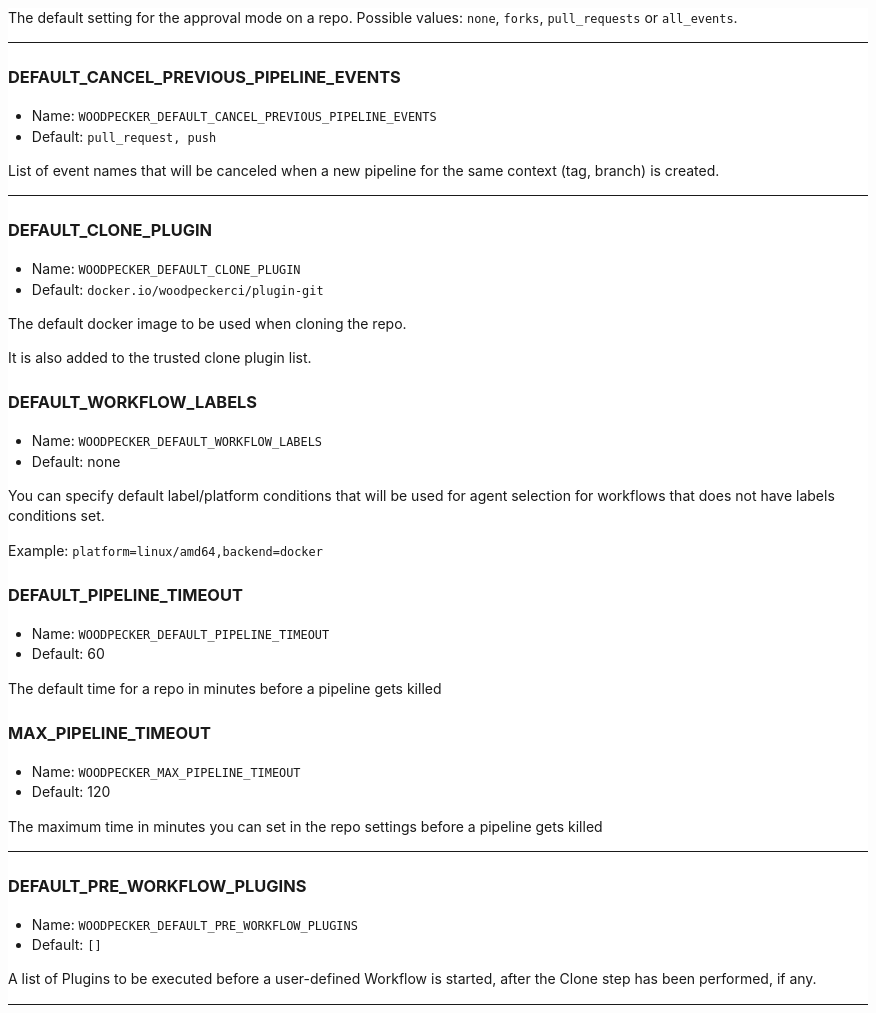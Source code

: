 The default setting for the approval mode on a repo. Possible values: `none`, `forks`, `pull_requests` or `all_events`.

---

### DEFAULT_CANCEL_PREVIOUS_PIPELINE_EVENTS

- Name: `WOODPECKER_DEFAULT_CANCEL_PREVIOUS_PIPELINE_EVENTS`
- Default: `pull_request, push`

List of event names that will be canceled when a new pipeline for the same context (tag, branch) is created.

---

### DEFAULT_CLONE_PLUGIN

- Name: `WOODPECKER_DEFAULT_CLONE_PLUGIN`
- Default: `docker.io/woodpeckerci/plugin-git`

The default docker image to be used when cloning the repo.

It is also added to the trusted clone plugin list.

### DEFAULT_WORKFLOW_LABELS

- Name: `WOODPECKER_DEFAULT_WORKFLOW_LABELS`
- Default: none

You can specify default label/platform conditions that will be used for agent selection for workflows that does not have labels conditions set.

Example: `platform=linux/amd64,backend=docker`

### DEFAULT_PIPELINE_TIMEOUT

- Name: `WOODPECKER_DEFAULT_PIPELINE_TIMEOUT`
- Default: 60

The default time for a repo in minutes before a pipeline gets killed

### MAX_PIPELINE_TIMEOUT

- Name: `WOODPECKER_MAX_PIPELINE_TIMEOUT`
- Default: 120

The maximum time in minutes you can set in the repo settings before a pipeline gets killed

---

### DEFAULT_PRE_WORKFLOW_PLUGINS

- Name: `WOODPECKER_DEFAULT_PRE_WORKFLOW_PLUGINS`
- Default: `[]`

A list of Plugins to be executed before a user-defined Workflow is started, after the Clone step has been performed, if any.

---